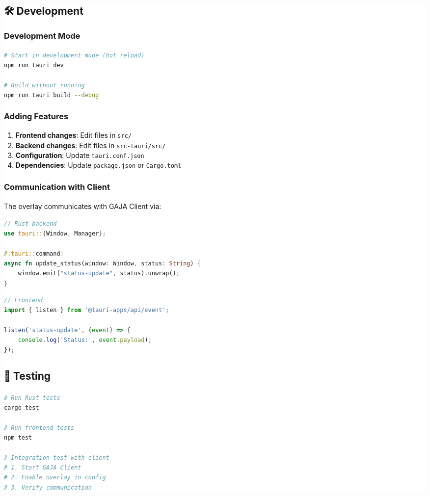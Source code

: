 ## 🛠️ Development

### Development Mode

```bash
# Start in development mode (hot reload)
npm run tauri dev

# Build without running
npm run tauri build --debug
```

### Adding Features

1. **Frontend changes**: Edit files in `src/`
2. **Backend changes**: Edit files in `src-tauri/src/`
3. **Configuration**: Update `tauri.conf.json`
4. **Dependencies**: Update `package.json` or `Cargo.toml`

### Communication with Client

The overlay communicates with GAJA Client via:

```rust
// Rust backend
use tauri::{Window, Manager};

#[tauri::command]
async fn update_status(window: Window, status: String) {
    window.emit("status-update", status).unwrap();
}
```

```javascript
// Frontend
import { listen } from '@tauri-apps/api/event';

listen('status-update', (event) => {
    console.log('Status:', event.payload);
});
```

## 🧪 Testing

```bash
# Run Rust tests
cargo test

# Run frontend tests
npm test

# Integration test with client
# 1. Start GAJA Client
# 2. Enable overlay in config
# 3. Verify communication
```
